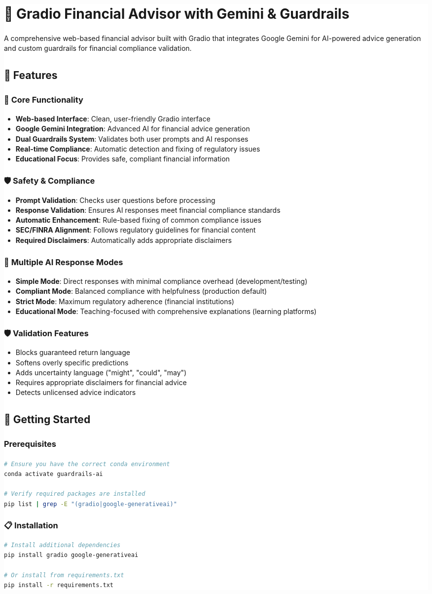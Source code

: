 # 🏦 Gradio Financial Advisor with Gemini & Guardrails

A comprehensive web-based financial advisor built with Gradio that integrates Google Gemini for AI-powered advice generation and custom guardrails for financial compliance validation.

## 🌟 Features

### 🚀 **Core Functionality**
- **Web-based Interface**: Clean, user-friendly Gradio interface
- **Google Gemini Integration**: Advanced AI for financial advice generation  
- **Dual Guardrails System**: Validates both user prompts and AI responses
- **Real-time Compliance**: Automatic detection and fixing of regulatory issues
- **Educational Focus**: Provides safe, compliant financial information

### 🛡️ **Safety & Compliance**
- **Prompt Validation**: Checks user questions before processing
- **Response Validation**: Ensures AI responses meet financial compliance standards
- **Automatic Enhancement**: Rule-based fixing of common compliance issues
- **SEC/FINRA Alignment**: Follows regulatory guidelines for financial content
- **Required Disclaimers**: Automatically adds appropriate disclaimers

### 🎯 **Multiple AI Response Modes**
- **Simple Mode**: Direct responses with minimal compliance overhead (development/testing)
- **Compliant Mode**: Balanced compliance with helpfulness (production default)
- **Strict Mode**: Maximum regulatory adherence (financial institutions)
- **Educational Mode**: Teaching-focused with comprehensive explanations (learning platforms)

### 🛡️ **Validation Features**
- Blocks guaranteed return language
- Softens overly specific predictions
- Adds uncertainty language ("might", "could", "may")
- Requires appropriate disclaimers for financial advice
- Detects unlicensed advice indicators

## 🚦 Getting Started

### Prerequisites
```bash
# Ensure you have the correct conda environment
conda activate guardrails-ai

# Verify required packages are installed
pip list | grep -E "(gradio|google-generativeai)"
```

### 📋 Installation
```bash
# Install additional dependencies
pip install gradio google-generativeai

# Or install from requirements.txt
pip install -r requirements.txt
```
